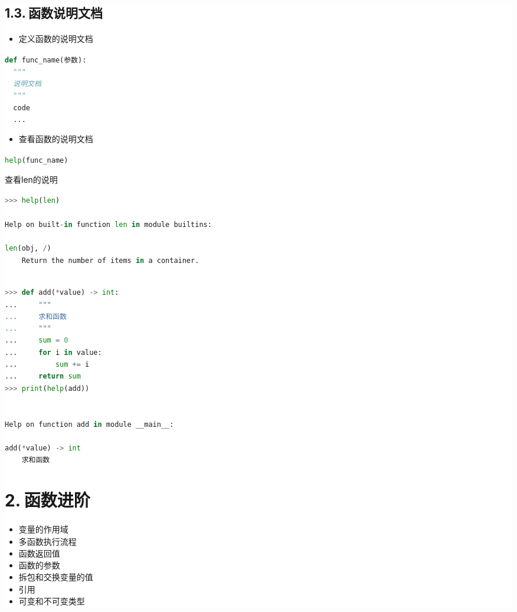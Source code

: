 ## 1.3. 函数说明文档

+ 定义函数的说明文档

```py
def func_name(参数):
  """
  说明文档
  """
  code
  ...
```

+ 查看函数的说明文档

```py
help(func_name)
```

查看len的说明

```py
>>> help(len)

Help on built-in function len in module builtins:

len(obj, /)
    Return the number of items in a container.
```

```py

>>> def add(*value) -> int:
...     """
...     求和函数
...     """
...     sum = 0
...     for i in value:
...         sum += i
...     return sum
>>> print(help(add))


Help on function add in module __main__:

add(*value) -> int
    求和函数
```

# 2. 函数进阶

+ 变量的作用域
+ 多函数执行流程
+ 函数返回值
+ 函数的参数
+ 拆包和交换变量的值
+ 引用
+ 可变和不可变类型
